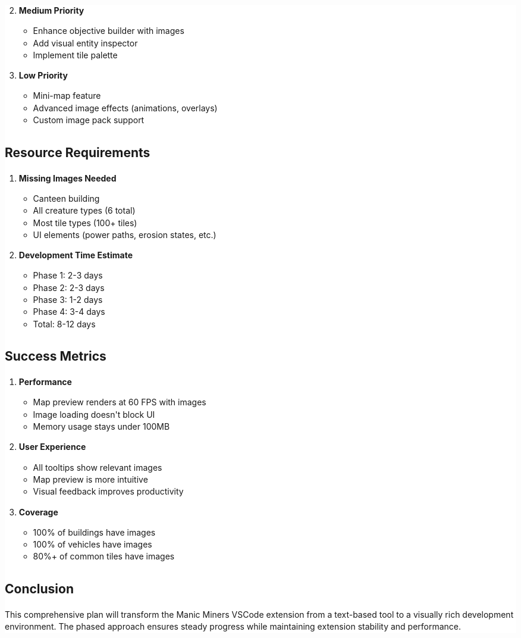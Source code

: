 2. **Medium Priority**
   - Enhance objective builder with images
   - Add visual entity inspector
   - Implement tile palette

3. **Low Priority**
   - Mini-map feature
   - Advanced image effects (animations, overlays)
   - Custom image pack support

## Resource Requirements

1. **Missing Images Needed**
   - Canteen building
   - All creature types (6 total)
   - Most tile types (100+ tiles)
   - UI elements (power paths, erosion states, etc.)

2. **Development Time Estimate**
   - Phase 1: 2-3 days
   - Phase 2: 2-3 days
   - Phase 3: 1-2 days
   - Phase 4: 3-4 days
   - Total: 8-12 days

## Success Metrics

1. **Performance**
   - Map preview renders at 60 FPS with images
   - Image loading doesn't block UI
   - Memory usage stays under 100MB

2. **User Experience**
   - All tooltips show relevant images
   - Map preview is more intuitive
   - Visual feedback improves productivity

3. **Coverage**
   - 100% of buildings have images
   - 100% of vehicles have images
   - 80%+ of common tiles have images

## Conclusion

This comprehensive plan will transform the Manic Miners VSCode extension from a text-based tool to a visually rich development environment. The phased approach ensures steady progress while maintaining extension stability and performance.